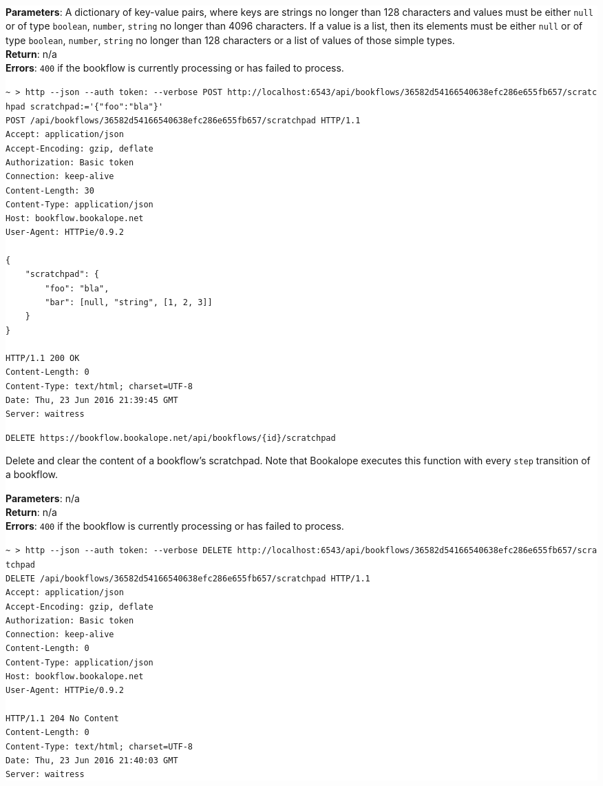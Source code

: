 **Parameters**: A dictionary of key-value pairs, where keys are strings no longer than 128 characters and values must be either `null` or of type `boolean`, `number`, `string` no longer than 4096 characters. If a value is a list, then its elements must be either `null` or of type `boolean`, `number`, `string` no longer than 128 characters or a list of values of those simple types.  
**Return**: n/a  
**Errors**: `400` if the bookflow is currently processing or has failed to process.  

    ~ > http --json --auth token: --verbose POST http://localhost:6543/api/bookflows/36582d54166540638efc286e655fb657/scratchpad scratchpad:='{"foo":"bla"}'
    POST /api/bookflows/36582d54166540638efc286e655fb657/scratchpad HTTP/1.1
    Accept: application/json
    Accept-Encoding: gzip, deflate
    Authorization: Basic token
    Connection: keep-alive
    Content-Length: 30
    Content-Type: application/json
    Host: bookflow.bookalope.net
    User-Agent: HTTPie/0.9.2

    {
        "scratchpad": {
            "foo": "bla",
            "bar": [null, "string", [1, 2, 3]]
        }
    }

    HTTP/1.1 200 OK
    Content-Length: 0
    Content-Type: text/html; charset=UTF-8
    Date: Thu, 23 Jun 2016 21:39:45 GMT
    Server: waitress

<a name="delete-scratchpad"></a>`DELETE https://bookflow.bookalope.net/api/bookflows/{id}/scratchpad`

Delete and clear the content of a bookflow’s scratchpad. Note that Bookalope executes this function with every `step` transition of a bookflow.

**Parameters**: n/a  
**Return**: n/a  
**Errors**: `400` if the bookflow is currently processing or has failed to process.  

    ~ > http --json --auth token: --verbose DELETE http://localhost:6543/api/bookflows/36582d54166540638efc286e655fb657/scratchpad
    DELETE /api/bookflows/36582d54166540638efc286e655fb657/scratchpad HTTP/1.1
    Accept: application/json
    Accept-Encoding: gzip, deflate
    Authorization: Basic token
    Connection: keep-alive
    Content-Length: 0
    Content-Type: application/json
    Host: bookflow.bookalope.net
    User-Agent: HTTPie/0.9.2

    HTTP/1.1 204 No Content
    Content-Length: 0
    Content-Type: text/html; charset=UTF-8
    Date: Thu, 23 Jun 2016 21:40:03 GMT
    Server: waitress
